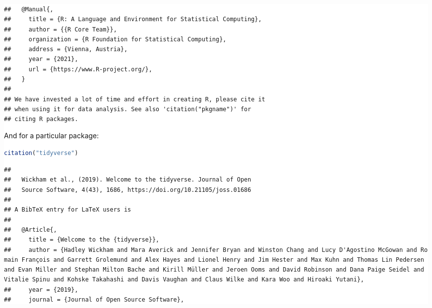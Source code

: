    ##   @Manual{,
    ##     title = {R: A Language and Environment for Statistical Computing},
    ##     author = {{R Core Team}},
    ##     organization = {R Foundation for Statistical Computing},
    ##     address = {Vienna, Austria},
    ##     year = {2021},
    ##     url = {https://www.R-project.org/},
    ##   }
    ## 
    ## We have invested a lot of time and effort in creating R, please cite it
    ## when using it for data analysis. See also 'citation("pkgname")' for
    ## citing R packages.

And for a particular package:

``` r
citation("tidyverse")
```

    ## 
    ##   Wickham et al., (2019). Welcome to the tidyverse. Journal of Open
    ##   Source Software, 4(43), 1686, https://doi.org/10.21105/joss.01686
    ## 
    ## A BibTeX entry for LaTeX users is
    ## 
    ##   @Article{,
    ##     title = {Welcome to the {tidyverse}},
    ##     author = {Hadley Wickham and Mara Averick and Jennifer Bryan and Winston Chang and Lucy D'Agostino McGowan and Romain François and Garrett Grolemund and Alex Hayes and Lionel Henry and Jim Hester and Max Kuhn and Thomas Lin Pedersen and Evan Miller and Stephan Milton Bache and Kirill Müller and Jeroen Ooms and David Robinson and Dana Paige Seidel and Vitalie Spinu and Kohske Takahashi and Davis Vaughan and Claus Wilke and Kara Woo and Hiroaki Yutani},
    ##     year = {2019},
    ##     journal = {Journal of Open Source Software},